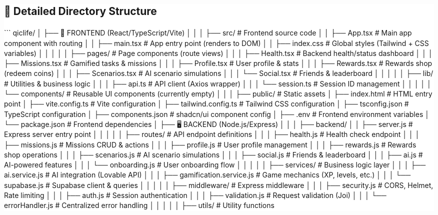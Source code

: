 
## 📁 Detailed Directory Structure

\`\`\`
qiclife/
│
├── 📱 FRONTEND (React/TypeScript/Vite)
│   │
│   ├── src/                          # Frontend source code
│   │   ├── App.tsx                   # Main app component with routing
│   │   ├── main.tsx                  # App entry point (renders to DOM)
│   │   ├── index.css                 # Global styles (Tailwind + CSS variables)
│   │   │
│   │   ├── pages/                    # Page components (route views)
│   │   │   ├── Health.tsx            # Backend health/status dashboard
│   │   │   ├── Missions.tsx          # Gamified tasks & missions
│   │   │   ├── Profile.tsx           # User profile & stats
│   │   │   ├── Rewards.tsx           # Rewards shop (redeem coins)
│   │   │   ├── Scenarios.tsx         # AI scenario simulations
│   │   │   └── Social.tsx            # Friends & leaderboard
│   │   │
│   │   ├── lib/                      # Utilities & business logic
│   │   │   ├── api.ts                # API client (Axios wrapper)
│   │   │   └── session.ts            # Session ID management
│   │   │
│   │   └── components/               # Reusable UI components (currently empty)
│   │
│   ├── public/                       # Static assets
│   ├── index.html                    # HTML entry point
│   ├── vite.config.ts                # Vite configuration
│   ├── tailwind.config.ts            # Tailwind CSS configuration
│   ├── tsconfig.json                 # TypeScript configuration
│   ├── components.json               # shadcn/ui component config
│   ├── .env                          # Frontend environment variables
│   └── package.json                  # Frontend dependencies
│
├── 🖥️ BACKEND (Node.js/Express)
│   │
│   ├── backend/
│   │   ├── server.js                 # Express server entry point
│   │   │
│   │   ├── routes/                   # API endpoint definitions
│   │   │   ├── health.js             # Health check endpoint
│   │   │   ├── missions.js           # Missions CRUD & actions
│   │   │   ├── profile.js            # User profile management
│   │   │   ├── rewards.js            # Rewards shop operations
│   │   │   ├── scenarios.js          # AI scenario simulations
│   │   │   ├── social.js             # Friends & leaderboard
│   │   │   ├── ai.js                 # AI-powered features
│   │   │   └── onboarding.js         # User onboarding flow
│   │   │
│   │   ├── services/                 # Business logic layer
│   │   │   ├── ai.service.js         # AI integration (Lovable API)
│   │   │   ├── gamification.service.js  # Game mechanics (XP, levels, etc.)
│   │   │   └── supabase.js           # Supabase client & queries
│   │   │
│   │   ├── middleware/               # Express middleware
│   │   │   ├── security.js           # CORS, Helmet, Rate limiting
│   │   │   ├── auth.js               # Session authentication
│   │   │   ├── validation.js         # Request validation (Joi)
│   │   │   └── errorHandler.js       # Centralized error handling
│   │   │
│   │   ├── utils/                    # Utility functions